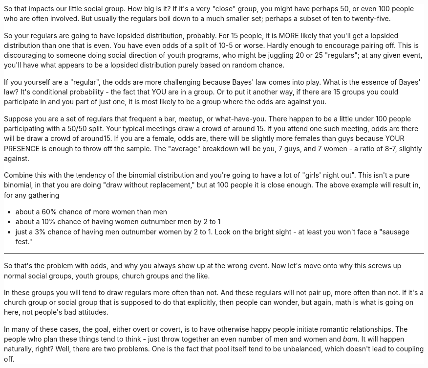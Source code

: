 So that impacts our little social group. How big is it? If it's a very "close"
group, you might have perhaps 50, or even 100 people who are often
involved. But usually the regulars boil down to a much smaller set;
perhaps a subset of ten to twenty-five.

So your regulars are going to have lopsided distribution,
probably. For 15 people, it is MORE likely that you'll get a lopsided
distribution than one that is even. You have even odds of a split of
10-5 or worse. Hardly enough to encourage pairing off. This is
discouraging to someone doing social direction of youth programs, who
might be juggling 20 or 25 "regulars"; at any given event, you'll have
what appears to be a lopsided distribution purely based on random
chance.

If you yourself are a "regular", the odds are more challenging because
Bayes' law comes into play. What is the essence of Bayes' law? It's
conditional probability - the fact that YOU are in a group. Or to put
it another way, if there are 15 groups you could participate in and you
part of just one, it is most likely to be a group where the odds are
against you.

Suppose you are a set of regulars that frequent a bar, meetup, or
what-have-you. There happen to be a little under 100 people
participating with a 50/50 split. Your typical meetings draw
a crowd of around 15. If you attend one such meeting, odds are there
will be draw a crowd of around15. If you are a female, odds are, there will be
slightly more females than guys because YOUR PRESENCE is enough to
throw off the sample. The "average" breakdown will be you, 7 guys, and
7 women - a ratio of 8-7, slightly against.

Combine this with the tendency of the binomial distribution and
you're going to have a lot of "girls' night out". This isn't a pure binomial,
in that you are doing "draw without replacement," but at 100 people it
is close enough. The above example will result in, for any gathering
* about a 60% chance of more women than men
* about a 10% chance of having women outnumber men by 2 to 1
* just a 3% chance of having men outnumber women by 2 to 1.
Look on the bright sight - at least you won't face a "sausage fest."

------------------------------------

So that's the problem with odds, and why you always show up at the
wrong event. Now let's move onto why this screws up normal social groups,
youth groups, church groups and the like.

In these groups you will tend to draw regulars more often than
not. And these regulars will not pair up, more often than not. If it's
a church group or social group that is supposed to do that explicitly,
then people can wonder, but again, math is what is going on here, not
people's bad attitudes.

In many of these cases, the goal, either overt or covert, is to have otherwise
happy people initiate romantic relationships.
The people who plan these things tend to think - just throw together
an even number of men and women and *bam*. It will happen naturally, right?
Well, there are two problems. One is the fact that pool itself tend to be
unbalanced, which doesn't lead to coupling off.
